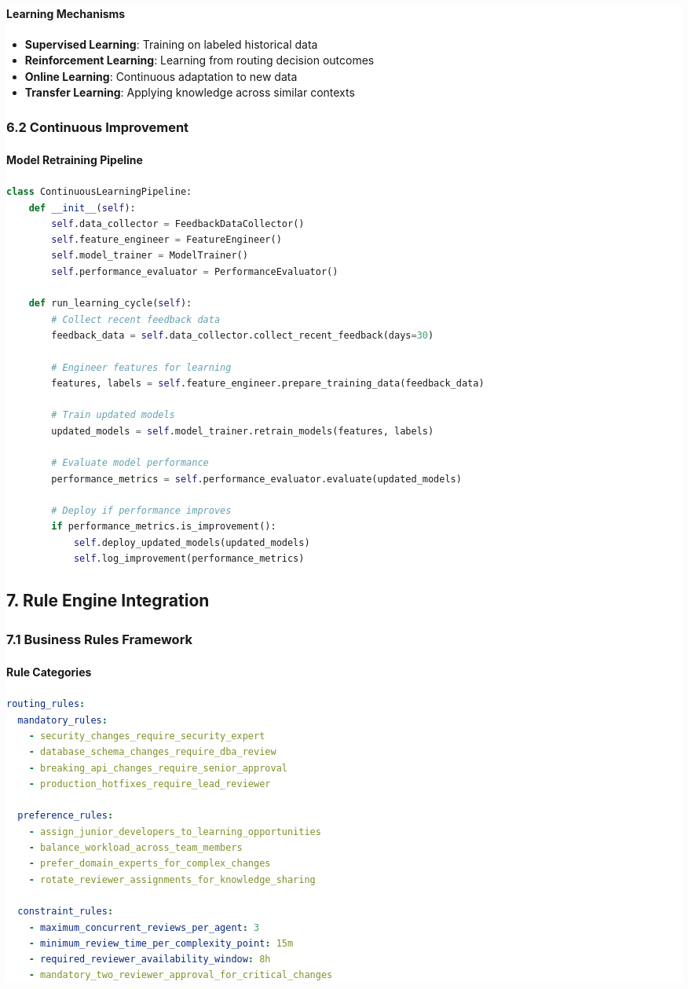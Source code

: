#### Learning Mechanisms
- **Supervised Learning**: Training on labeled historical data
- **Reinforcement Learning**: Learning from routing decision outcomes
- **Online Learning**: Continuous adaptation to new data
- **Transfer Learning**: Applying knowledge across similar contexts

### 6.2 Continuous Improvement

#### Model Retraining Pipeline
```python
class ContinuousLearningPipeline:
    def __init__(self):
        self.data_collector = FeedbackDataCollector()
        self.feature_engineer = FeatureEngineer()
        self.model_trainer = ModelTrainer()
        self.performance_evaluator = PerformanceEvaluator()
        
    def run_learning_cycle(self):
        # Collect recent feedback data
        feedback_data = self.data_collector.collect_recent_feedback(days=30)
        
        # Engineer features for learning
        features, labels = self.feature_engineer.prepare_training_data(feedback_data)
        
        # Train updated models
        updated_models = self.model_trainer.retrain_models(features, labels)
        
        # Evaluate model performance
        performance_metrics = self.performance_evaluator.evaluate(updated_models)
        
        # Deploy if performance improves
        if performance_metrics.is_improvement():
            self.deploy_updated_models(updated_models)
            self.log_improvement(performance_metrics)
```

## 7. Rule Engine Integration

### 7.1 Business Rules Framework

#### Rule Categories
```yaml
routing_rules:
  mandatory_rules:
    - security_changes_require_security_expert
    - database_schema_changes_require_dba_review
    - breaking_api_changes_require_senior_approval
    - production_hotfixes_require_lead_reviewer
    
  preference_rules:
    - assign_junior_developers_to_learning_opportunities
    - balance_workload_across_team_members
    - prefer_domain_experts_for_complex_changes
    - rotate_reviewer_assignments_for_knowledge_sharing
    
  constraint_rules:
    - maximum_concurrent_reviews_per_agent: 3
    - minimum_review_time_per_complexity_point: 15m
    - required_reviewer_availability_window: 8h
    - mandatory_two_reviewer_approval_for_critical_changes
```
